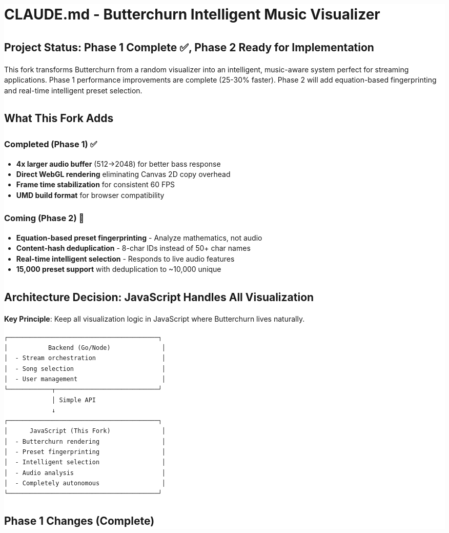 # CLAUDE.md - Butterchurn Intelligent Music Visualizer

## Project Status: Phase 1 Complete ✅, Phase 2 Ready for Implementation

This fork transforms Butterchurn from a random visualizer into an intelligent, music-aware system perfect for streaming applications. Phase 1 performance improvements are complete (25-30% faster). Phase 2 will add equation-based fingerprinting and real-time intelligent preset selection.

## What This Fork Adds

### Completed (Phase 1) ✅
- **4x larger audio buffer** (512→2048) for better bass response
- **Direct WebGL rendering** eliminating Canvas 2D copy overhead
- **Frame time stabilization** for consistent 60 FPS
- **UMD build format** for browser compatibility

### Coming (Phase 2) 🚀
- **Equation-based preset fingerprinting** - Analyze mathematics, not audio
- **Content-hash deduplication** - 8-char IDs instead of 50+ char names
- **Real-time intelligent selection** - Responds to live audio features
- **15,000 preset support** with deduplication to ~10,000 unique

## Architecture Decision: JavaScript Handles All Visualization

**Key Principle**: Keep all visualization logic in JavaScript where Butterchurn lives naturally.

```
┌─────────────────────────────────────────┐
│           Backend (Go/Node)              │
│  - Stream orchestration                  │
│  - Song selection                        │
│  - User management                       │
└────────────┬────────────────────────────┘
             │ Simple API
             ↓
┌─────────────────────────────────────────┐
│      JavaScript (This Fork)              │
│  - Butterchurn rendering                 │
│  - Preset fingerprinting                 │
│  - Intelligent selection                 │
│  - Audio analysis                        │
│  - Completely autonomous                 │
└─────────────────────────────────────────┘
```

## Phase 1 Changes (Complete)
